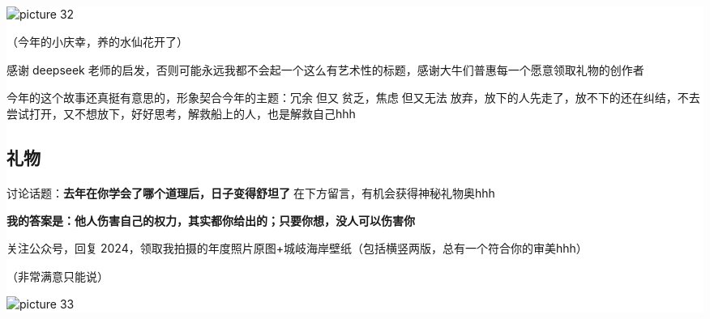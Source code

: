 ![picture 32](https://blog.peterchen97.cn/assets/imgs/da3540aff45285a2727cd82345a02abf94658fb980b4382999476ca23e8eac26.png)  

（今年的小庆幸，养的水仙花开了）

感谢 deepseek 老师的启发，否则可能永远我都不会起一个这么有艺术性的标题，感谢大牛们普惠每一个愿意领取礼物的创作者

今年的这个故事还真挺有意思的，形象契合今年的主题：冗余 但又 贫乏，焦虑 但又无法 放弃，放下的人先走了，放不下的还在纠结，不去尝试打开，又不想放下，好好思考，解救船上的人，也是解救自己hhh
## 礼物

讨论话题：**去年在你学会了哪个道理后，日子变得舒坦了**
在下方留言，有机会获得神秘礼物奥hhh

**我的答案是：他人伤害自己的权力，其实都你给出的；只要你想，没人可以伤害你**

关注公众号，回复 2024，领取我拍摄的年度照片原图+城岐海岸壁纸（包括横竖两版，总有一个符合你的审美hhh）

（非常满意只能说）

![picture 33](https://blog.peterchen97.cn/assets/imgs/71824982511ed95c881d9489490af42a72bbebe888d1e4f8ad0d05cca51c80d4.png)  
